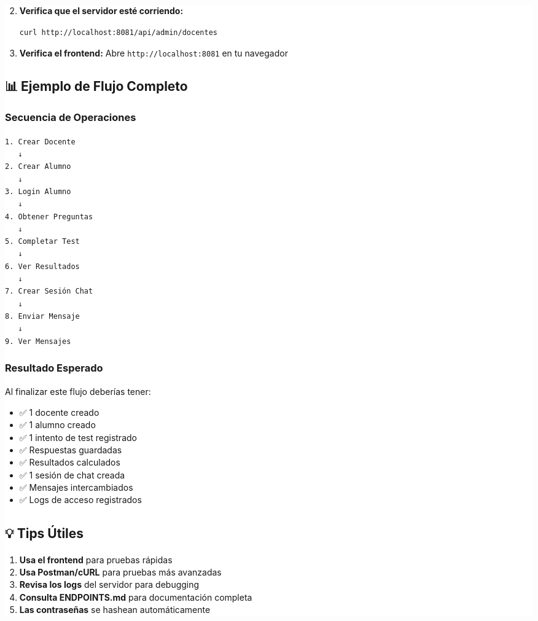 2. **Verifica que el servidor esté corriendo:**
   ```bash
   curl http://localhost:8081/api/admin/docentes
   ```

3. **Verifica el frontend:**
   Abre `http://localhost:8081` en tu navegador

## 📊 Ejemplo de Flujo Completo

### Secuencia de Operaciones

```
1. Crear Docente
   ↓
2. Crear Alumno
   ↓
3. Login Alumno
   ↓
4. Obtener Preguntas
   ↓
5. Completar Test
   ↓
6. Ver Resultados
   ↓
7. Crear Sesión Chat
   ↓
8. Enviar Mensaje
   ↓
9. Ver Mensajes
```

### Resultado Esperado

Al finalizar este flujo deberías tener:

- ✅ 1 docente creado
- ✅ 1 alumno creado
- ✅ 1 intento de test registrado
- ✅ Respuestas guardadas
- ✅ Resultados calculados
- ✅ 1 sesión de chat creada
- ✅ Mensajes intercambiados
- ✅ Logs de acceso registrados

## 💡 Tips Útiles

1. **Usa el frontend** para pruebas rápidas
2. **Usa Postman/cURL** para pruebas más avanzadas
3. **Revisa los logs** del servidor para debugging
4. **Consulta ENDPOINTS.md** para documentación completa
5. **Las contraseñas** se hashean automáticamente

